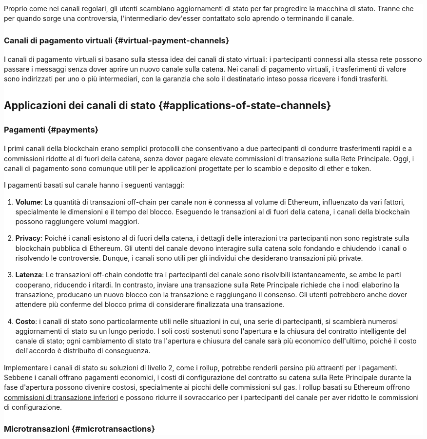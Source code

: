Proprio come nei canali regolari, gli utenti scambiano aggiornamenti di stato per far progredire la macchina di stato. Tranne che per quando sorge una controversia, l'intermediario dev'esser contattato solo aprendo o terminando il canale.

### Canali di pagamento virtuali \{#virtual-payment-channels}

I canali di pagamento virtuali si basano sulla stessa idea dei canali di stato virtuali: i partecipanti connessi alla stessa rete possono passare i messaggi senza dover aprire un nuovo canale sulla catena. Nei canali di pagamento virtuali, i trasferimenti di valore sono indirizzati per uno o più intermediari, con la garanzia che solo il destinatario inteso possa ricevere i fondi trasferiti.

## Applicazioni dei canali di stato \{#applications-of-state-channels}

### Pagamenti \{#payments}

I primi canali della blockchain erano semplici protocolli che consentivano a due partecipanti di condurre trasferimenti rapidi e a commissioni ridotte al di fuori della catena, senza dover pagare elevate commissioni di transazione sulla Rete Principale. Oggi, i canali di pagamento sono comunque utili per le applicazioni progettate per lo scambio e deposito di ether e token.

I pagamenti basati sul canale hanno i seguenti vantaggi:

1. **Volume**: La quantità di transazioni off-chain per canale non è connessa al volume di Ethereum, influenzato da vari fattori, specialmente le dimensioni e il tempo del blocco. Eseguendo le transazioni al di fuori della catena, i canali della blockchain possono raggiungere volumi maggiori.

2. **Privacy**: Poiché i canali esistono al di fuori della catena, i dettagli delle interazioni tra partecipanti non sono registrate sulla blockchain pubblica di Ethereum. Gli utenti del canale devono interagire sulla catena solo fondando e chiudendo i canali o risolvendo le controversie. Dunque, i canali sono utili per gli individui che desiderano transazioni più private.

3. **Latenza**: Le transazioni off-chain condotte tra i partecipanti del canale sono risolvibili istantaneamente, se ambe le parti cooperano, riducendo i ritardi. In contrasto, inviare una transazione sulla Rete Principale richiede che i nodi elaborino la transazione, producano un nuovo blocco con la transazione e raggiungano il consenso. Gli utenti potrebbero anche dover attendere più conferme del blocco prima di considerare finalizzata una transazione.

4. **Costo**: i canali di stato sono particolarmente utili nelle situazioni in cui, una serie di partecipanti, si scambierà numerosi aggiornamenti di stato su un lungo periodo. I soli costi sostenuti sono l'apertura e la chiusura del contratto intelligente del canale di stato; ogni cambiamento di stato tra l'apertura e chiusura del canale sarà più economico dell'ultimo, poiché il costo dell'accordo è distribuito di conseguenza.

Implementare i canali di stato su soluzioni di livello 2, come i [rollup](/developers/docs/scaling/#rollups), potrebbe renderli persino più attraenti per i pagamenti. Sebbene i canali offrano pagamenti economici, i costi di configurazione del contratto su catena sulla Rete Principale durante la fase d'apertura possono divenire costosi, specialmente ai picchi delle commissioni sul gas. I rollup basati su Ethereum offrono [commissioni di transazione inferiori](https://l2fees.info/) e possono ridurre il sovraccarico per i partecipanti del canale per aver ridotto le commissioni di configurazione.

### Microtransazioni \{#microtransactions}
